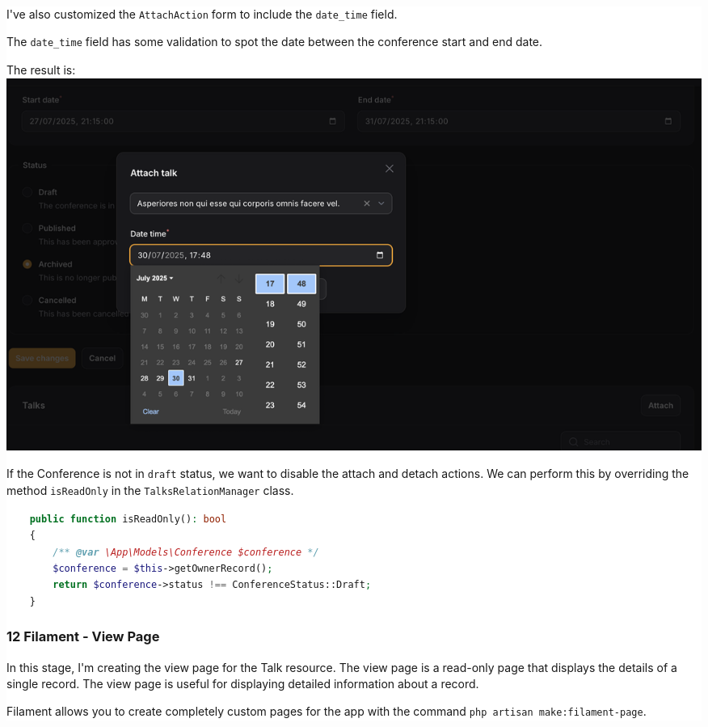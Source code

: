 I've also customized the `AttachAction` form to include the `date_time` field. 

The `date_time` field has some validation to spot the date between the conference start and end date.

The result is:
![conference_talk_relation_table_02.png](/docs/images/conference_talk_relation_table_02.png)

If the Conference is not in `draft` status, we want to disable the attach and detach actions. We can perform this by
overriding the method `isReadOnly` in the `TalksRelationManager` class.

```php
    public function isReadOnly(): bool
    {
        /** @var \App\Models\Conference $conference */
        $conference = $this->getOwnerRecord();
        return $conference->status !== ConferenceStatus::Draft;    
    }
```

### 12 Filament - View Page

In this stage, I'm creating the view page for the Talk resource. The view page is a read-only page that displays the
details of a single record. The view page is useful for displaying detailed information about a record.

Filament allows you to create completely custom pages for the app with the command `php artisan make:filament-page`.
